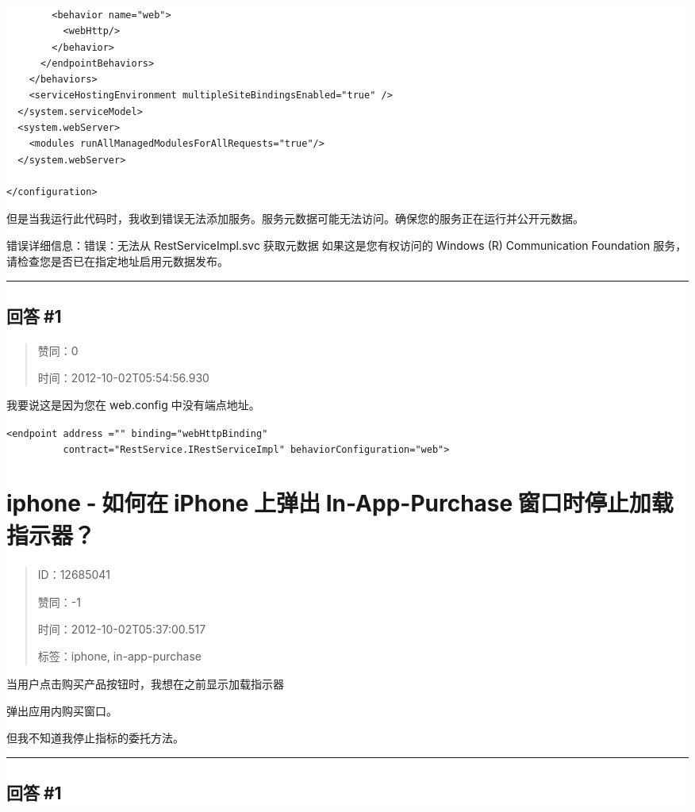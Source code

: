```
        <behavior name="web">
          <webHttp/>
        </behavior>
      </endpointBehaviors>
    </behaviors>
    <serviceHostingEnvironment multipleSiteBindingsEnabled="true" />
  </system.serviceModel>
  <system.webServer>
    <modules runAllManagedModulesForAllRequests="true"/>
  </system.webServer>

</configuration> 
```

但是当我运行此代码时，我收到错误无法添加服务。服务元数据可能无法访问。确保您的服务正在运行并公开元数据。

错误详细信息：错误：无法从 RestServiceImpl.svc 获取元数据 如果这是您有权访问的 Windows (R) Communication Foundation 服务，请检查您是否已在指定地址启用元数据发布。

* * *

## 回答 #1

> 赞同：0
> 
> 时间：2012-10-02T05:54:56.930

我要说这是因为您在 web.config 中没有端点地址。

```
<endpoint address ="" binding="webHttpBinding" 
          contract="RestService.IRestServiceImpl" behaviorConfiguration="web"> 
```

# iphone - 如何在 iPhone 上弹出 In-App-Purchase 窗口时停止加载指示器？

> ID：12685041
> 
> 赞同：-1
> 
> 时间：2012-10-02T05:37:00.517
> 
> 标签：iphone, in-app-purchase

当用户点击购买产品按钮时，我想在之前显示加载指示器

弹出应用内购买窗口。

但我不知道我停止指标的委托方法。

* * *

## 回答 #1

